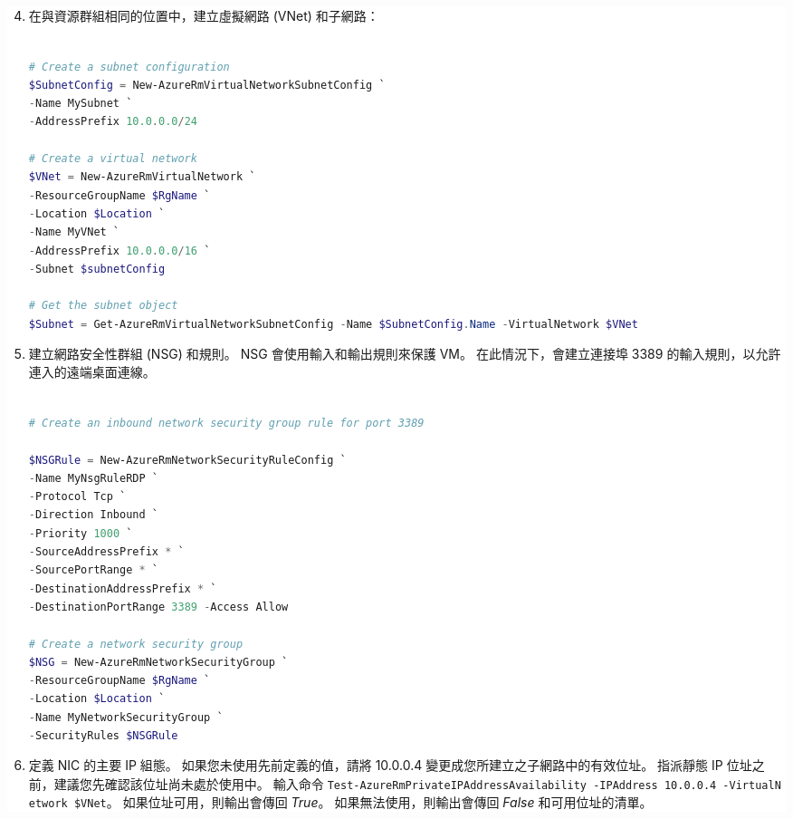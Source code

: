 4. 在與資源群組相同的位置中，建立虛擬網路 (VNet) 和子網路：

    ```powershell
    
    # Create a subnet configuration
    $SubnetConfig = New-AzureRmVirtualNetworkSubnetConfig `
    -Name MySubnet `
    -AddressPrefix 10.0.0.0/24

    # Create a virtual network
    $VNet = New-AzureRmVirtualNetwork `
    -ResourceGroupName $RgName `
    -Location $Location `
    -Name MyVNet `
    -AddressPrefix 10.0.0.0/16 `
    -Subnet $subnetConfig

    # Get the subnet object
    $Subnet = Get-AzureRmVirtualNetworkSubnetConfig -Name $SubnetConfig.Name -VirtualNetwork $VNet
    ```

5. 建立網路安全性群組 (NSG) 和規則。 NSG 會使用輸入和輸出規則來保護 VM。 在此情況下，會建立連接埠 3389 的輸入規則，以允許連入的遠端桌面連線。

    ```powershell
    
    # Create an inbound network security group rule for port 3389

    $NSGRule = New-AzureRmNetworkSecurityRuleConfig `
    -Name MyNsgRuleRDP `
    -Protocol Tcp `
    -Direction Inbound `
    -Priority 1000 `
    -SourceAddressPrefix * `
    -SourcePortRange * `
    -DestinationAddressPrefix * `
    -DestinationPortRange 3389 -Access Allow
    
    # Create a network security group
    $NSG = New-AzureRmNetworkSecurityGroup `
    -ResourceGroupName $RgName `
    -Location $Location `
    -Name MyNetworkSecurityGroup `
    -SecurityRules $NSGRule
    ```

6. 定義 NIC 的主要 IP 組態。 如果您未使用先前定義的值，請將 10.0.0.4 變更成您所建立之子網路中的有效位址。 指派靜態 IP 位址之前，建議您先確認該位址尚未處於使用中。 輸入命令 `Test-AzureRmPrivateIPAddressAvailability -IPAddress 10.0.0.4 -VirtualNetwork $VNet`。 如果位址可用，則輸出會傳回 *True*。 如果無法使用，則輸出會傳回 *False* 和可用位址的清單。 
